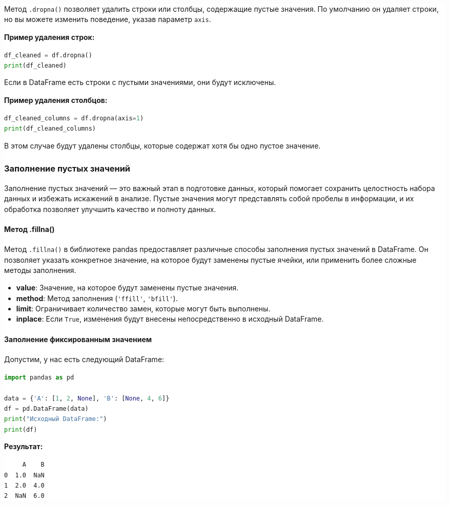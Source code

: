 Метод `.dropna()` позволяет удалить строки или столбцы, содержащие пустые значения. По умолчанию он удаляет строки, но вы можете изменить поведение, указав параметр `axis`.

**Пример удаления строк:**
```python
df_cleaned = df.dropna()
print(df_cleaned)
```

Если в DataFrame есть строки с пустыми значениями, они будут исключены.

**Пример удаления столбцов:**
```python
df_cleaned_columns = df.dropna(axis=1)
print(df_cleaned_columns)
```

В этом случае будут удалены столбцы, которые содержат хотя бы одно пустое значение.

### Заполнение пустых значений

Заполнение пустых значений — это важный этап в подготовке данных, который помогает сохранить целостность набора данных и избежать искажений в анализе. Пустые значения могут представлять собой пробелы в информации, и их обработка позволяет улучшить качество и полноту данных. 

#### Метод .fillna()

Метод `.fillna()` в библиотеке pandas предоставляет различные способы заполнения пустых значений в DataFrame. Он позволяет указать конкретное значение, на которое будут заменены пустые ячейки, или применить более сложные методы заполнения.

- **value**: Значение, на которое будут заменены пустые значения.
- **method**: Метод заполнения (`'ffill'`, `'bfill'`).
- **limit**: Ограничивает количество замен, которые могут быть выполнены.
- **inplace**: Если `True`, изменения будут внесены непосредственно в исходный DataFrame.

#### Заполнение фиксированным значением

Допустим, у нас есть следующий DataFrame:

```python
import pandas as pd

data = {'A': [1, 2, None], 'B': [None, 4, 6]}
df = pd.DataFrame(data)
print("Исходный DataFrame:")
print(df)
```

**Результат:**
```
     A    B
0  1.0  NaN
1  2.0  4.0
2  NaN  6.0
```
